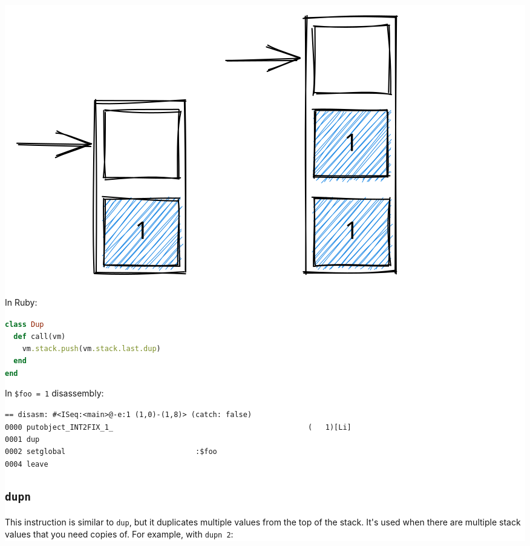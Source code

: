   <img src="/assets/aoy/part2-dup.svg" alt="dup">
</div>

In Ruby:

```ruby
class Dup
  def call(vm)
    vm.stack.push(vm.stack.last.dup)
  end
end
```

In `$foo = 1` disassembly:

```
== disasm: #<ISeq:<main>@-e:1 (1,0)-(1,8)> (catch: false)
0000 putobject_INT2FIX_1_                                             (   1)[Li]
0001 dup
0002 setglobal                              :$foo
0004 leave
```

## `dupn`

This instruction is similar to `dup`, but it duplicates multiple values from the top of the stack. It's used when there are multiple stack values that you need copies of. For example, with `dupn 2`:

<div align="center">